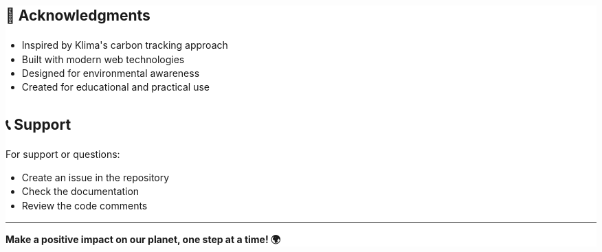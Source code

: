 ## 🙏 Acknowledgments

- Inspired by Klima's carbon tracking approach
- Built with modern web technologies
- Designed for environmental awareness
- Created for educational and practical use

## 📞 Support

For support or questions:
- Create an issue in the repository
- Check the documentation
- Review the code comments

---

**Make a positive impact on our planet, one step at a time! 🌍** 